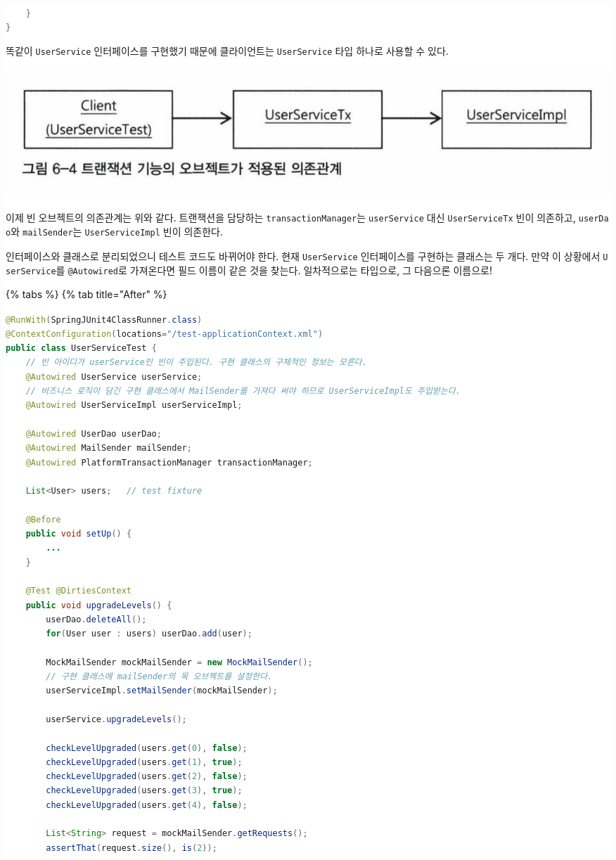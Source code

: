 ```java
    }
}
```

똑같이 `UserService` 인터페이스를 구현했기 때문에 클라이언트는 `UserService` 타입 하나로 사용할 수 있다.

![](../../.gitbook/assets/toby/screenshot6-4.png)

이제 빈 오브젝트의 의존관계는 위와 같다. 트랜잭션을 담당하는 `transactionManager`는 `userService` 대신 `UserServiceTx` 빈이 의존하고, `userDao`와 `mailSender`는 `UserServiceImpl` 빈이 의존한다.

인터페이스와 클래스로 분리되었으니 테스트 코드도 바뀌어야 한다. 현재 `UserService` 인터페이스를 구현하는 클래스는 두 개다. 만약 이 상황에서 `UserService`를 `@Autowired`로 가져온다면 필드 이름이 같은 것을 찾는다. 일차적으로는 타입으로, 그 다음으론 이름으로!

{% tabs %}
{% tab title="After" %}
```java
@RunWith(SpringJUnit4ClassRunner.class)
@ContextConfiguration(locations="/test-applicationContext.xml")
public class UserServiceTest {
    // 빈 아이디가 userService인 빈이 주입된다. 구현 클래스의 구체적인 정보는 모른다.
	@Autowired UserService userService;	
    // 비즈니스 로직이 담긴 구현 클래스에서 MailSender를 가져다 써야 하므로 UserServiceImpl도 주입받는다.
    @Autowired UserServiceImpl userServiceImpl;

	@Autowired UserDao userDao;
	@Autowired MailSender mailSender; 
	@Autowired PlatformTransactionManager transactionManager;
	
	List<User> users;	// test fixture
	
	@Before
	public void setUp() {
        ...
	}

	@Test @DirtiesContext
	public void upgradeLevels() {
		userDao.deleteAll();
		for(User user : users) userDao.add(user);
		
		MockMailSender mockMailSender = new MockMailSender();
        // 구현 클래스에 mailSender의 목 오브젝트를 설정한다.  
		userServiceImpl.setMailSender(mockMailSender);  
		
		userService.upgradeLevels();
		
		checkLevelUpgraded(users.get(0), false);
		checkLevelUpgraded(users.get(1), true);
		checkLevelUpgraded(users.get(2), false);
		checkLevelUpgraded(users.get(3), true);
		checkLevelUpgraded(users.get(4), false);
		
		List<String> request = mockMailSender.getRequests();  
		assertThat(request.size(), is(2));  
```